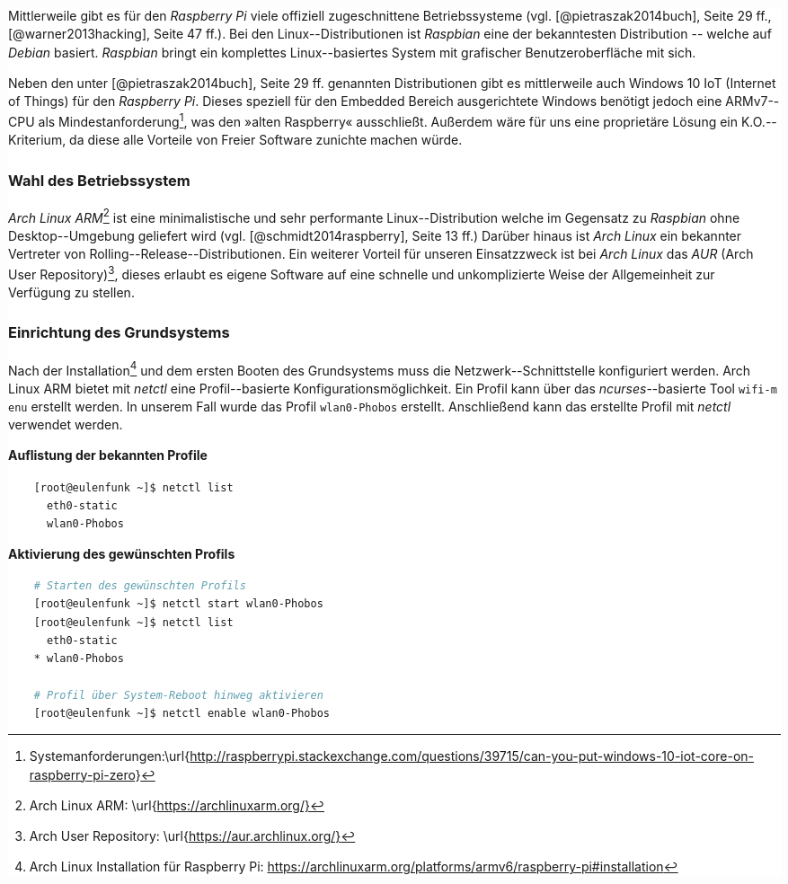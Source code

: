 Mittlerweile gibt es für den *Raspberry Pi* viele offiziell zugeschnittene
Betriebssysteme (vgl. [@pietraszak2014buch], Seite 29 ff., [@warner2013hacking],
Seite 47 ff.). Bei den Linux--Distributionen ist *Raspbian* eine der bekanntesten Distribution -- welche auf
*Debian* basiert. *Raspbian* bringt ein komplettes Linux--basiertes System mit
grafischer Benutzeroberfläche mit sich. 

Neben den unter [@pietraszak2014buch], Seite 29 ff. genannten Distributionen
gibt es mittlerweile auch Windows 10 IoT (Internet of Things) für den *Raspberry
Pi*. Dieses speziell für den Embedded Bereich ausgerichtete Windows benötigt
jedoch eine ARMv7--CPU als Mindestanforderung[^WINIOT], was den »alten Raspberry«
ausschließt. Außerdem wäre für uns eine proprietäre Lösung ein
K.O.--Kriterium, da diese alle Vorteile von Freier Software zunichte machen
würde.

[^WINIOT]: Systemanforderungen:\url{http://raspberrypi.stackexchange.com/questions/39715/can-you-put-windows-10-iot-core-on-raspberry-pi-zero}

### Wahl des Betriebssystem

*Arch Linux ARM*[^ARCH] ist eine minimalistische und sehr performante
Linux--Distribution welche im Gegensatz zu *Raspbian* ohne Desktop--Umgebung
geliefert wird (vgl. [@schmidt2014raspberry], Seite 13 ff.) Darüber hinaus ist
*Arch Linux* ein bekannter Vertreter von Rolling--Release--Distributionen. Ein
weiterer Vorteil für unseren Einsatzzweck ist bei *Arch Linux* das *AUR*
(Arch User Repository)[^AUR], dieses erlaubt es eigene Software auf eine
schnelle und unkomplizierte Weise der Allgemeinheit zur Verfügung zu stellen.

### Einrichtung des Grundsystems

Nach der Installation[^INSTALL] und dem ersten Booten des Grundsystems muss die
Netzwerk--Schnittstelle konfiguriert werden. Arch Linux ARM bietet mit *netctl*
eine Profil--basierte Konfigurationsmöglichkeit. Ein Profil kann über das
*ncurses*--basierte Tool `wifi-menu` erstellt werden. In unserem Fall wurde das
Profil `wlan0-Phobos` erstellt. Anschließend kann das erstellte Profil mit
*netctl* verwendet werden. 

**Auflistung der bekannten Profile**

```bash
    [root@eulenfunk ~]$ netctl list
      eth0-static
      wlan0-Phobos
```

**Aktivierung des gewünschten Profils**

```bash
    # Starten des gewünschten Profils
    [root@eulenfunk ~]$ netctl start wlan0-Phobos
    [root@eulenfunk ~]$ netctl list
      eth0-static
    * wlan0-Phobos

    # Profil über System-Reboot hinweg aktivieren 
    [root@eulenfunk ~]$ netctl enable wlan0-Phobos

```


[^VIMEO]: Eulenfunk Prototyp: \url{https://vimeo.com/171646691}
[^EULE]: Lebensweise der Eule: \url{https://de.wikipedia.org/wiki/Eulen\#Lebensweise}
[^GPIO]: General-purpose input/output Schnittstelle: \url{https://en.wikipedia.org/wiki/General-purpose_input/output}
[^VOL]: Volumio: \url{https://volumio.org/}
[^MOODBAR]: Moodbar: \url{https://en.wikipedia.org/wiki/Moodbar}
[^AEG]: AEG Küchenradio 4104: \url{https://www.amazon.de/AEG-MR-4104-Desgin-Uhrenradio-buche/dp/B000HD19W8}
[^SRC]: Bildquelle:
[^LCD]: Datenblatt Bolymin BC2004A: \url{http://www.dema.net/pdf/bolymin/BC2004A-series_VER04.pdf}
[^ALPS]: Drehimpulsgeber ALPS STEC11B09: \url{https://www.reichelt.de/Drehimpulsgeber/STEC11B09/3/index.html?ACTION=3&GROUPID=3714&ARTICLE=73915}
[^AQ]: Raspberry Pi onboard Sound: \url{http://www.crazy-audio.com/2013/11/quality-of-the-raspberry-pi-onboard-sound/}
[^amp2]: Transistor--Verstärker:
[^MONO]: PAM8403 Mono--Betrieb:
[^KIPPSCHALTER]: Kippschalter 4--polig EIN--EIN: \url{http://www.reichelt.de/Kippschalter/MS-500P/3/index.html?&ACTION=3&LA=2&ARTICLE=13172&GROUPID=3275&artnr=MS+500P}
[^POW]: Verstärkermodul: \url{https://www.amazon.de/5V-Audioverstärker-Digitalendstufenmodul-Zweikanalige-Stereo-Verstärker-Potentiometer/dp/B01ELT81A6}
[^LEDS]: Datenblatt mit verschiedenen LED--Typen: \url{https://www.led-tech.de/de/5mm-LEDs_DB-4.pdf}
[^LED]: Beispiele zur Ansteuerung von LEDs: \url{http://www.led-treiber.de/html/vorwiderstand.html}
[^RGBGM]: RGB-LED Common Cathode: \url{http://download.impolux.de/datasheet/LEDs/LED 0870 RGB 5mm klar 10000mcd.pdf}
[^RGBGP]: RGB-LED Common Anode: \url{http://download.impolux.de/datasheet/LEDs/LED 09258 RGB 5mm klar 10000mcd_GP.pdf}
[^SEM]: SEMTECH: \url{http://pdf1.alldatasheet.com/datasheet-pdf/view/42386/SEMTECH/BC547.html}
[^FARI]: Farichild Semiconductor: \url{https://www.fairchildsemi.com/datasheets/BC/BC547.pdf}
[^HUB]: LogiLink USB--Hub: \url{https://www.amazon.de/LogiLink-4-Port-Hub-Netzteil-schwarz/dp/B003ECC6O4}
[^LACK]: Buntlack, hellelfenbein: \url{http://www.obi.de/decom/product/OBI_Buntlack_Spray_Hellelfenbein_hochglaenzend_150_ml/3468725}
[^AUR]: Arch User Repository: \url{https://aur.archlinux.org/}
[^ARCH]: Arch Linux ARM: \url{https://archlinuxarm.org/}
[^INSTALL]: Arch Linux Installation für Raspberry Pi: https://archlinuxarm.org/platforms/armv6/raspberry-pi#installation
[^MPD-PROTO]: Details unter \url{https://www.musicpd.org/doc/protocol}
[^driver_github]: Siehe auf GitHub: \url{https://github.com/studentkittens/eulenfunk/tree/master/driver}
[^catlight]: Projektseite unter: \url{https://github.com/studentkittens/catlight}
[^WIRILCD]: Siehe: \url{https://projects.drogon.net/raspberry-pi/wiringpi/lcd-library}
[^LINEWRITER]: Siehe \url{https://godoc.org/github.com/studentkittens/eulenfunk/display\#LineWriter}
[^NOTE]: Der eigentliche Algorithmus ist komplexer und wird im referenzierten Paper beschrieben.
[^NOTE2]: Wobei »/« durch »|« im Dateinamen ersetzt werden.
[^SYSTEMD]: \url{https://de.wikipedia.org/wiki/Systemd}
[^UI-GODOC]: \url{https://godoc.org/github.com/studentkittens/eulenfunk/ui}
[^YMPD-HOME]: Homepage von ``ympd``: \url{https://github.com/notandy/ympd}
[^UNIT-FILES]: Siehe GitHub für eine Auflistung aller Unit--Files: \url{https://github.com/studentkittens/eulenfunk/tree/master/config/systemd}
[^BOOT-PLOT]: \url{https://github.com/studentkittens/eulenfunk/blob/master/docs/paper/images/boot-plot.svg}
[^NTP]: Network Time Protocol: